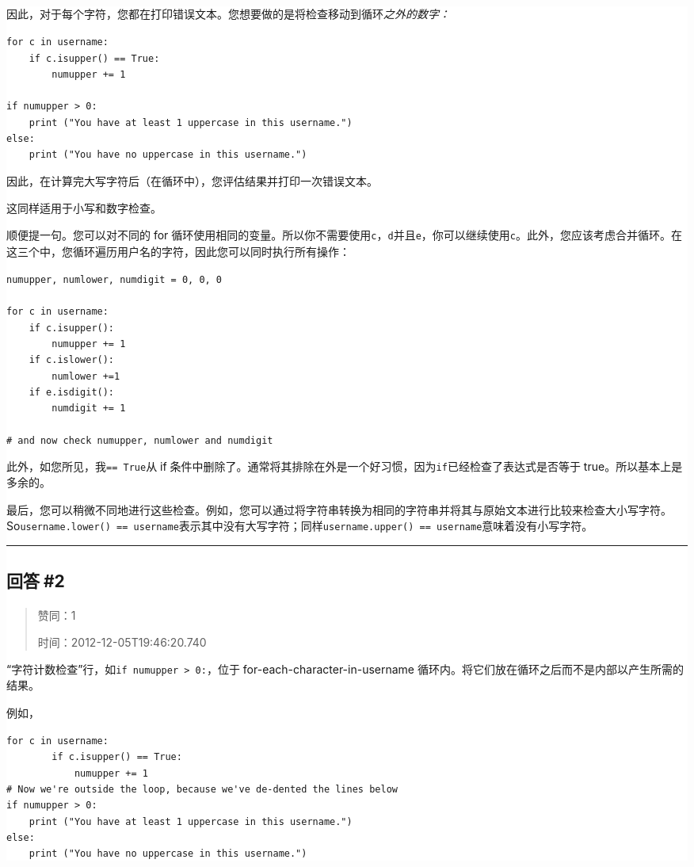 因此，对于每个字符，您都在打印错误文本。您想要做的是将检查移动到循环*之外的数字：*

```
for c in username:
    if c.isupper() == True:
        numupper += 1

if numupper > 0:
    print ("You have at least 1 uppercase in this username.")
else:
    print ("You have no uppercase in this username.") 
```

因此，在计算完大写字符后（在循环中），您评估结果并打印一次错误文本。

这同样适用于小写和数字检查。

顺便提一句。您可以对不同的 for 循环使用相同的变量。所以你不需要使用`c`，`d`并且`e`，你可以继续使用`c`。此外，您应该考虑合并循环。在这三个中，您循环遍历用户名的字符，因此您可以同时执行所有操作：

```
numupper, numlower, numdigit = 0, 0, 0

for c in username:
    if c.isupper():
        numupper += 1
    if c.islower():
        numlower +=1
    if e.isdigit():
        numdigit += 1

# and now check numupper, numlower and numdigit 
```

此外，如您所见，我`== True`从 if 条件中删除了。通常将其排​​除在外是一个好习惯，因为`if`已经检查了表达式是否等于 true。所以基本上是多余的。

最后，您可以稍微不同地进行这些检查。例如，您可以通过将字符串转换为相同的字符串并将其与原始文本进行比较来检查大小写字符。So`username.lower() == username`表示其中没有大写字符；同样`username.upper() == username`意味着没有小写字符。

* * *

## 回答 #2

> 赞同：1
> 
> 时间：2012-12-05T19:46:20.740

“字符计数检查”行，如`if numupper > 0:`，位于 for-each-character-in-username 循环内。将它们放在循环之后而不是内部以产生所需的结果。

例如，

```
for c in username:
        if c.isupper() == True:
            numupper += 1
# Now we're outside the loop, because we've de-dented the lines below
if numupper > 0:
    print ("You have at least 1 uppercase in this username.")
else:
    print ("You have no uppercase in this username.") 
```

